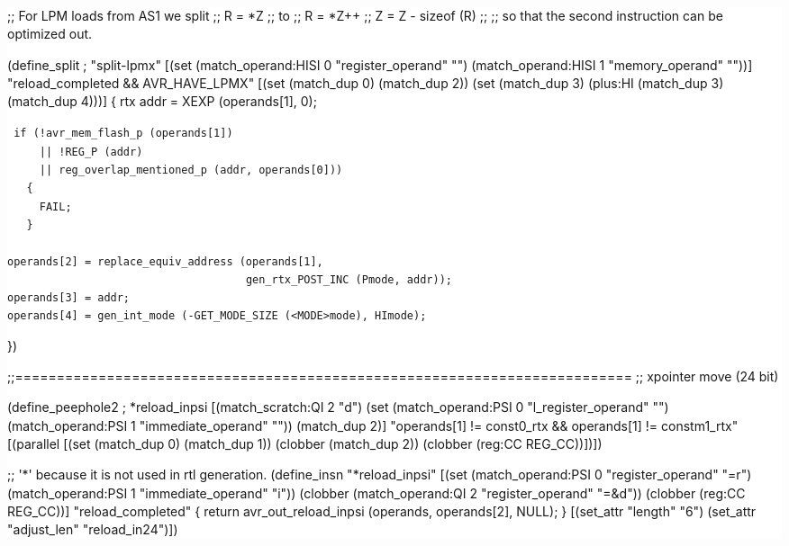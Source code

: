 ;; For LPM loads from AS1 we split
;;    R = *Z
;; to
;;    R = *Z++
;;    Z = Z - sizeof (R)
;;
;; so that the second instruction can be optimized out.

(define_split ; "split-lpmx"
  [(set (match_operand:HISI 0 "register_operand" "")
        (match_operand:HISI 1 "memory_operand" ""))]
  "reload_completed
   && AVR_HAVE_LPMX"
  [(set (match_dup 0)
        (match_dup 2))
   (set (match_dup 3)
        (plus:HI (match_dup 3)
                 (match_dup 4)))]
  {
     rtx addr = XEXP (operands[1], 0);

     if (!avr_mem_flash_p (operands[1])
         || !REG_P (addr)
         || reg_overlap_mentioned_p (addr, operands[0]))
       {
         FAIL;
       }

    operands[2] = replace_equiv_address (operands[1],
                                         gen_rtx_POST_INC (Pmode, addr));
    operands[3] = addr;
    operands[4] = gen_int_mode (-GET_MODE_SIZE (<MODE>mode), HImode);
  })

;;==========================================================================
;; xpointer move (24 bit)

(define_peephole2 ; *reload_inpsi
  [(match_scratch:QI 2 "d")
   (set (match_operand:PSI 0 "l_register_operand" "")
        (match_operand:PSI 1 "immediate_operand" ""))
   (match_dup 2)]
  "operands[1] != const0_rtx
   && operands[1] != constm1_rtx"
  [(parallel [(set (match_dup 0)
                   (match_dup 1))
              (clobber (match_dup 2))
              (clobber (reg:CC REG_CC))])])

;; '*' because it is not used in rtl generation.
(define_insn "*reload_inpsi"
  [(set (match_operand:PSI 0 "register_operand" "=r")
        (match_operand:PSI 1 "immediate_operand" "i"))
   (clobber (match_operand:QI 2 "register_operand" "=&d"))
   (clobber (reg:CC REG_CC))]
  "reload_completed"
  {
    return avr_out_reload_inpsi (operands, operands[2], NULL);
  }
  [(set_attr "length" "6")
   (set_attr "adjust_len" "reload_in24")])
